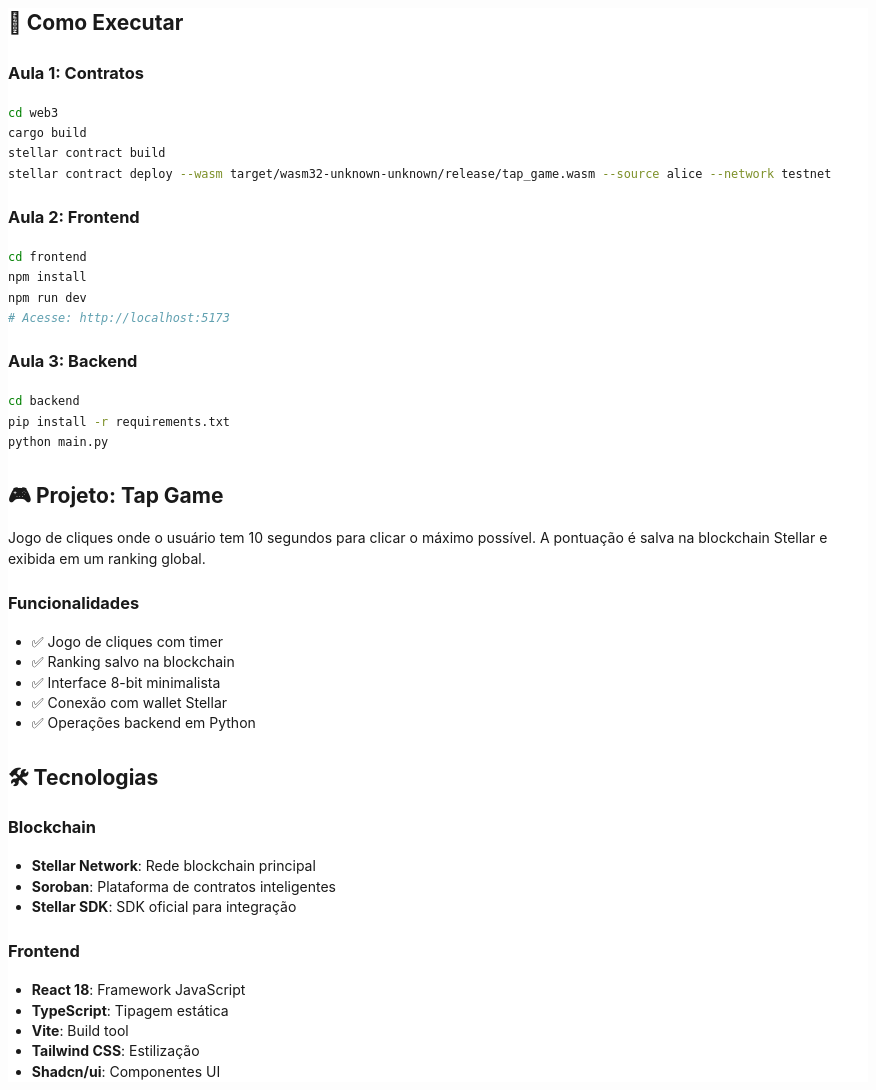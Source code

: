 ## 🚀 Como Executar

### **Aula 1: Contratos**
```bash
cd web3
cargo build
stellar contract build
stellar contract deploy --wasm target/wasm32-unknown-unknown/release/tap_game.wasm --source alice --network testnet
```

### **Aula 2: Frontend**
```bash
cd frontend
npm install
npm run dev
# Acesse: http://localhost:5173
```

### **Aula 3: Backend**
```bash
cd backend
pip install -r requirements.txt
python main.py
```

## 🎮 Projeto: Tap Game

Jogo de cliques onde o usuário tem 10 segundos para clicar o máximo possível. A pontuação é salva na blockchain Stellar e exibida em um ranking global.

### **Funcionalidades**
- ✅ Jogo de cliques com timer
- ✅ Ranking salvo na blockchain
- ✅ Interface 8-bit minimalista
- ✅ Conexão com wallet Stellar
- ✅ Operações backend em Python

## 🛠️ Tecnologias

### **Blockchain**
- **Stellar Network**: Rede blockchain principal
- **Soroban**: Plataforma de contratos inteligentes
- **Stellar SDK**: SDK oficial para integração

### **Frontend**
- **React 18**: Framework JavaScript
- **TypeScript**: Tipagem estática
- **Vite**: Build tool
- **Tailwind CSS**: Estilização
- **Shadcn/ui**: Componentes UI
